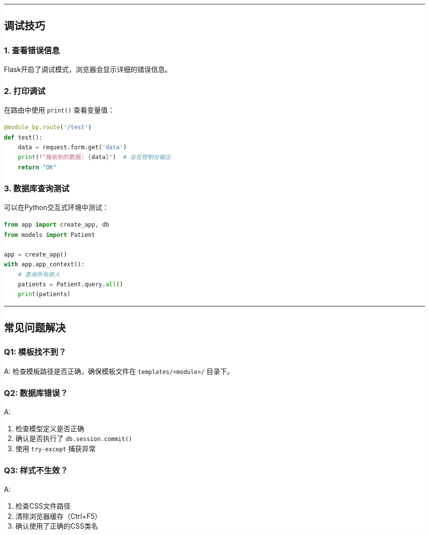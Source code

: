 
---

## 调试技巧

### 1. 查看错误信息

Flask开启了调试模式，浏览器会显示详细的错误信息。

### 2. 打印调试

在路由中使用 `print()` 查看变量值：

```python
@module_bp.route('/test')
def test():
    data = request.form.get('data')
    print(f"接收到的数据: {data}")  # 会在控制台输出
    return "OK"
```

### 3. 数据库查询测试

可以在Python交互式环境中测试：

```python
from app import create_app, db
from models import Patient

app = create_app()
with app.app_context():
    # 查询所有病人
    patients = Patient.query.all()
    print(patients)
```

---

## 常见问题解决

### Q1: 模板找不到？
A: 检查模板路径是否正确，确保模板文件在 `templates/<module>/` 目录下。

### Q2: 数据库错误？
A: 
1. 检查模型定义是否正确
2. 确认是否执行了 `db.session.commit()`
3. 使用 `try-except` 捕获异常

### Q3: 样式不生效？
A: 
1. 检查CSS文件路径
2. 清除浏览器缓存（Ctrl+F5）
3. 确认使用了正确的CSS类名

